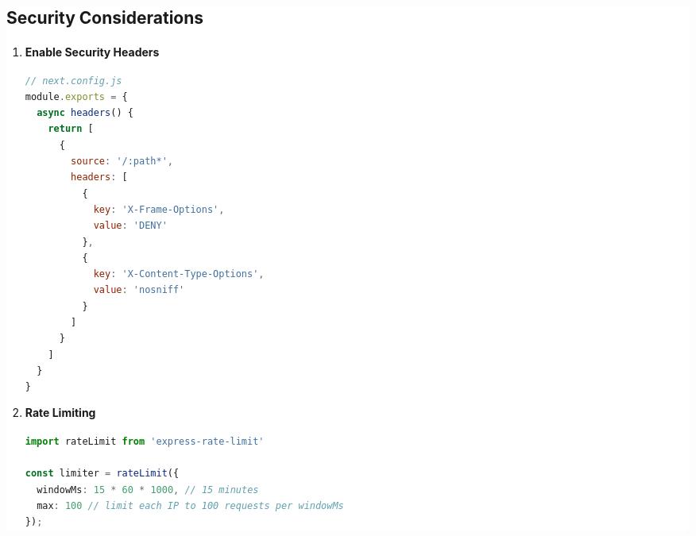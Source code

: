 ## Security Considerations

1. **Enable Security Headers**
   ```js
   // next.config.js
   module.exports = {
     async headers() {
       return [
         {
           source: '/:path*',
           headers: [
             {
               key: 'X-Frame-Options',
               value: 'DENY'
             },
             {
               key: 'X-Content-Type-Options',
               value: 'nosniff'
             }
           ]
         }
       ]
     }
   }
   ```

2. **Rate Limiting**
   ```typescript
   import rateLimit from 'express-rate-limit'

   const limiter = rateLimit({
     windowMs: 15 * 60 * 1000, // 15 minutes
     max: 100 // limit each IP to 100 requests per windowMs
   });
   ``` 